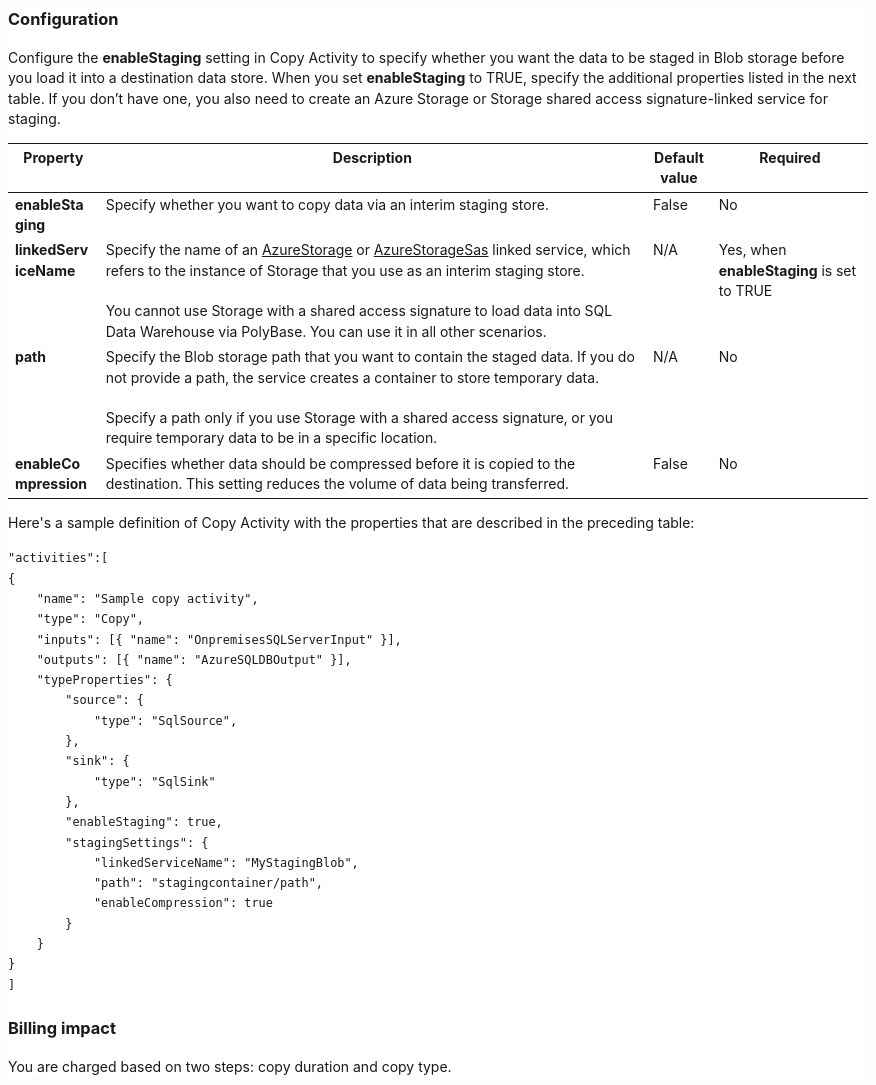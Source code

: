 ### <a name="configuration"></a>Configuration
Configure the **enableStaging** setting in Copy Activity to specify whether you want the data to be staged in Blob storage before you load it into a destination data store. When you set **enableStaging** to TRUE, specify the additional properties listed in the next table. If you don’t have one, you also need to create an Azure Storage or Storage shared access signature-linked service for staging.

Property | Description | Default value | Required
--------- | ----------- | ------------ | --------
**enableStaging** | Specify whether you want to copy data via an interim staging store. | False | No
**linkedServiceName** | Specify the name of an [AzureStorage](data-factory-azure-blob-connector.md#azure-storage-linked-service) or [AzureStorageSas](data-factory-azure-blob-connector.md#azure-storage-sas-linked-service) linked service, which refers to the instance of Storage that you use as an interim staging store. <br/><br/> You cannot use Storage with a shared access signature to load data into SQL Data Warehouse via PolyBase. You can use it in all other scenarios. | N/A | Yes, when **enableStaging** is set to TRUE
**path** | Specify the Blob storage path that you want to contain the staged data. If you do not provide a path, the service creates a container to store temporary data. <br/><br/> Specify a path only if you use Storage with a shared access signature, or you require temporary data to be in a specific location. | N/A | No
**enableCompression** | Specifies whether data should be compressed before it is copied to the destination. This setting reduces the volume of data being transferred. | False | No

Here's a sample definition of Copy Activity with the properties that are described in the preceding table:

    "activities":[  
    {
        "name": "Sample copy activity",
        "type": "Copy",
        "inputs": [{ "name": "OnpremisesSQLServerInput" }],
        "outputs": [{ "name": "AzureSQLDBOutput" }],
        "typeProperties": {
            "source": {
                "type": "SqlSource",
            },
            "sink": {
                "type": "SqlSink"
            },
            "enableStaging": true,
            "stagingSettings": {
                "linkedServiceName": "MyStagingBlob",
                "path": "stagingcontainer/path",
                "enableCompression": true
            }
        }
    }
    ]


### <a name="billing-impact"></a>Billing impact
You are charged based on two steps: copy duration and copy type. 
